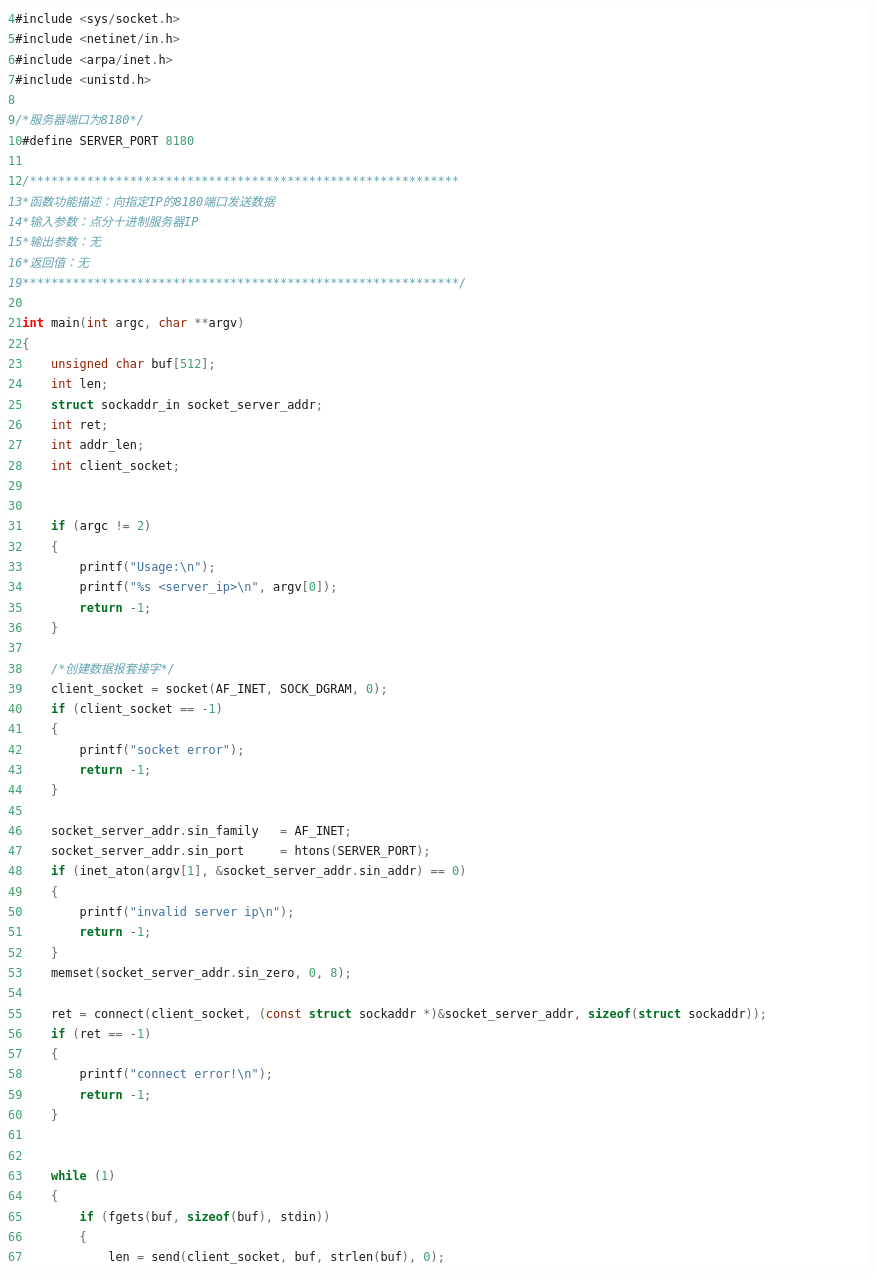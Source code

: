 ```c
4#include <sys/socket.h>
5#include <netinet/in.h>
6#include <arpa/inet.h>
7#include <unistd.h>
8
9/*服务器端口为8180*/
10#define SERVER_PORT 8180
11
12/************************************************************
13*函数功能描述：向指定IP的8180端口发送数据
14*输入参数：点分十进制服务器IP
15*输出参数：无
16*返回值：无
19*************************************************************/
20
21int main(int argc, char **argv)
22{
23    unsigned char buf[512];
24    int len;
25    struct sockaddr_in socket_server_addr;
26    int ret;
27    int addr_len;
28    int client_socket;
29
30    
31    if (argc != 2)
32    {
33        printf("Usage:\n");
34        printf("%s <server_ip>\n", argv[0]);
35        return -1;
36    }
37    
38    /*创建数据报套接字*/
39    client_socket = socket(AF_INET, SOCK_DGRAM, 0);
40    if (client_socket == -1)
41    {
42        printf("socket error");
43        return -1;
44    }
45    
46    socket_server_addr.sin_family   = AF_INET;
47    socket_server_addr.sin_port     = htons(SERVER_PORT);
48    if (inet_aton(argv[1], &socket_server_addr.sin_addr) == 0)
49    {
50        printf("invalid server ip\n");
51        return -1;
52    }
53    memset(socket_server_addr.sin_zero, 0, 8);
54    
55    ret = connect(client_socket, (const struct sockaddr *)&socket_server_addr, sizeof(struct sockaddr));
56    if (ret == -1)
57    {
58        printf("connect error!\n");
59        return -1;
60    }
61
62    
63    while (1)
64    {
65        if (fgets(buf, sizeof(buf), stdin))
66        {
67            len = send(client_socket, buf, strlen(buf), 0);
```